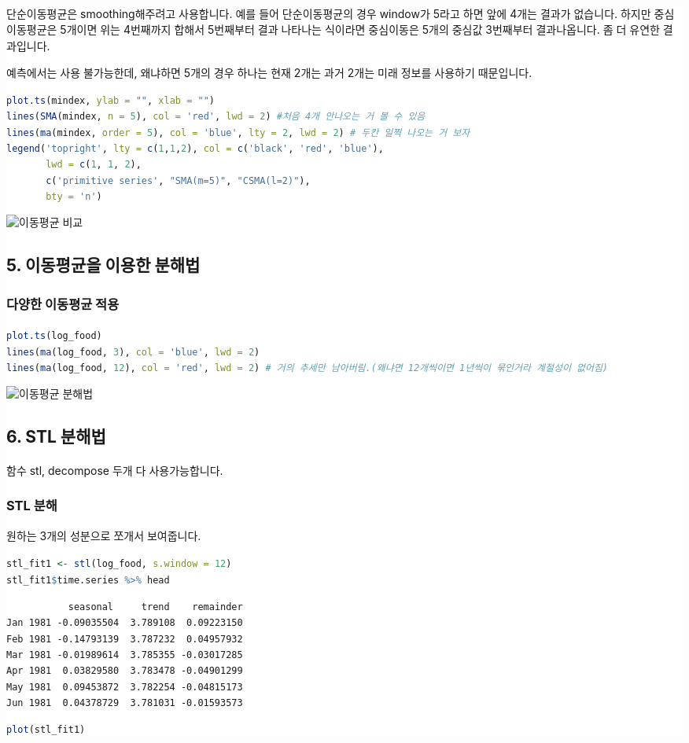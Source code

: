 단순이동평균은 smoothing해주려고 사용합니다. 예를 들어 단순이동평균의 경우 window가 5라고 하면 앞에 4개는 결과가 없습니다. 하지만 중심이동평균은 5개이면 위는 4번째까지 합해서 5번째부터 결과 나타나는 식이라면 중심이동은 5개의 중심값 3번째부터 결과나옵니다. 좀 더 유연한 결과입니다.

예측에서는 사용 불가능한데, 왜냐하면 5개의 경우 하나는 현재 2개는 과거 2개는 미래 정보를 사용하기 때문입니다.

```r
plot.ts(mindex, ylab = "", xlab = "")
lines(SMA(mindex, n = 5), col = 'red', lwd = 2) #처음 4개 안나오는 거 볼 수 있음
lines(ma(mindex, order = 5), col = 'blue', lty = 2, lwd = 2) # 두칸 일찍 나오는 거 보자
legend('topright', lty = c(1,1,2), col = c('black', 'red', 'blue'),
       lwd = c(1, 1, 2),
       c('primitive series', "SMA(m=5)", "CSMA(l=2)"),
       bty = 'n')
```

![이동평균 비교](@/assets/images/2022-10-8-시계열자료분석-학습3_files/2022-10-8-시계열자료분석-학습3_60_0.png)

## 5. 이동평균을 이용한 분해법

### 다양한 이동평균 적용

```r
plot.ts(log_food)
lines(ma(log_food, 3), col = 'blue', lwd = 2)
lines(ma(log_food, 12), col = 'red', lwd = 2) # 거의 추세만 남아버림.(왜냐면 12개씩이면 1년씩이 묶인거라 계절성이 없어짐)
```

![이동평균 분해법](@/assets/images/2022-10-8-시계열자료분석-학습3_files/2022-10-8-시계열자료분석-학습3_62_0.png)

## 6. STL 분해법

함수 stl, decompose 두개 다 사용가능합니다.

### STL 분해

원하는 3개의 성분으로 쪼개서 보여줍니다.

```r
stl_fit1 <- stl(log_food, s.window = 12)
stl_fit1$time.series %>% head
```

```
           seasonal     trend    remainder
Jan 1981 -0.09035504  3.789108  0.09223150
Feb 1981 -0.14793139  3.787232  0.04957932
Mar 1981 -0.01989614  3.785355 -0.03017285
Apr 1981  0.03829580  3.783478 -0.04901299
May 1981  0.09453872  3.782254 -0.04815173
Jun 1981  0.04378729  3.781031 -0.01593573
```

```r
plot(stl_fit1)
```
